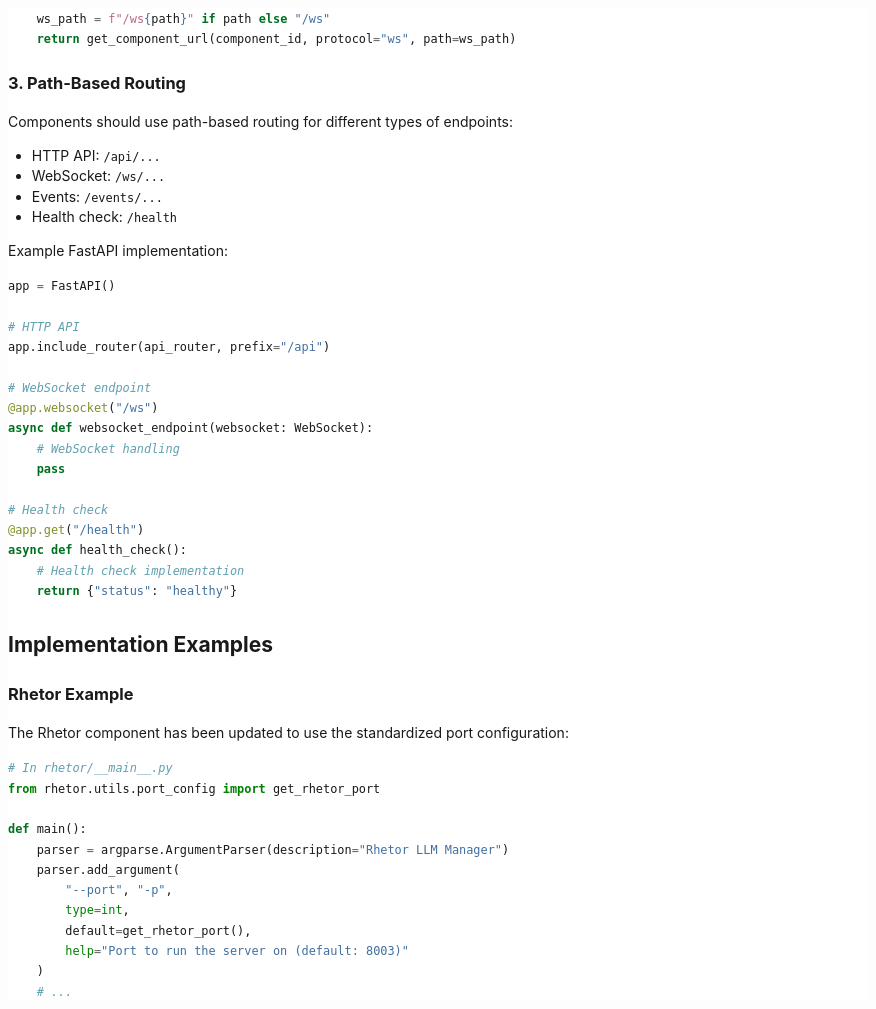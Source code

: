 ```python
    ws_path = f"/ws{path}" if path else "/ws"
    return get_component_url(component_id, protocol="ws", path=ws_path)
```

### 3. Path-Based Routing

Components should use path-based routing for different types of endpoints:

- HTTP API: `/api/...`
- WebSocket: `/ws/...`
- Events: `/events/...`
- Health check: `/health`

Example FastAPI implementation:

```python
app = FastAPI()

# HTTP API
app.include_router(api_router, prefix="/api")

# WebSocket endpoint
@app.websocket("/ws")
async def websocket_endpoint(websocket: WebSocket):
    # WebSocket handling
    pass

# Health check
@app.get("/health")
async def health_check():
    # Health check implementation
    return {"status": "healthy"}
```

## Implementation Examples

### Rhetor Example

The Rhetor component has been updated to use the standardized port configuration:

```python
# In rhetor/__main__.py
from rhetor.utils.port_config import get_rhetor_port

def main():
    parser = argparse.ArgumentParser(description="Rhetor LLM Manager")
    parser.add_argument(
        "--port", "-p", 
        type=int, 
        default=get_rhetor_port(),
        help="Port to run the server on (default: 8003)"
    )
    # ...
```
